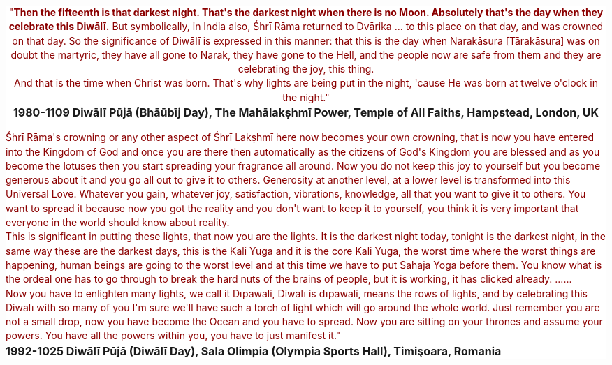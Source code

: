 <p style="text-align:center;">
<font color="DarkRed">"<b>Then the fifteenth is that darkest night. That's the darkest night when there is no Moon. Absolutely that's the day when they celebrate this Diwālī.</b> But symbolically, in India also, Śhrī Rāma returned to Dvārika ... to this place on that day, and was crowned on that day. So the significance of Diwālī is expressed in this manner: that this is the day when Narakāsura [Tārakāsura] was on doubt the martyric, they have all gone to Narak, they have gone to the Hell, and the people now are safe from them and they are celebrating the joy, this thing.<br>
And that is the time when Christ was born. That's why lights are being put in the night, 'cause He was born at twelve o'clock in the night."</font><br>
<font size="+0"><b>1980-1109 Diwālī Pūjā (Bhāūbīj Day), The Mahālakṣhmī Power, Temple of All Faiths, Hampstead, London, UK</b></font>
</p>

<p>
<font color="DarkRed">Śhrī Rāma's crowning or any other aspect of Śhrī Lakṣhmī here now becomes your own crowning, that is now you have entered into the Kingdom of God and once you are there then automatically as the citizens of God's Kingdom you are blessed and as you become the lotuses then you start spreading your fragrance all around. Now you do not keep this joy to yourself but you become generous about it and you go all out to give it to others. Generosity at another level, at a lower level is transformed into this Universal Love. Whatever you gain, whatever joy, satisfaction, vibrations, knowledge, all that you want to give it to others. You want to spread it because now you got the reality and you don't want to keep it to yourself, you think it is very important that everyone in the world should know about reality.<br>
This is significant in putting these lights, that now you are the lights. It is the darkest night today, tonight is the darkest night, in the same way these are the darkest days, this is the Kali Yuga and it is the core Kali Yuga, the worst time where the worst things are happening, human beings are going to the worst level and at this time we have to put Sahaja Yoga before them. You know what is the ordeal one has to go through to break the hard nuts of the brains of people, but it is working, it has clicked already. ......<br>
Now you have to enlighten many lights, we call it Dīpawali, Diwālī is dīpāwali, means the rows of lights, and by celebrating this Diwālī with so many of you I'm sure we'll have such a torch of light which will go around the whole world. Just remember you are not a small drop, now you have become the Ocean and you have to spread. Now you are sitting on your thrones and assume your powers. You have all the powers within you, you have to just manifest it."</font><br>
<font size="+0"><b>1992-1025 Diwālī Pūjā (Diwālī Day), Sala Olimpia (Olympia Sports Hall), Timişoara, Romania</b></font>
</p>
